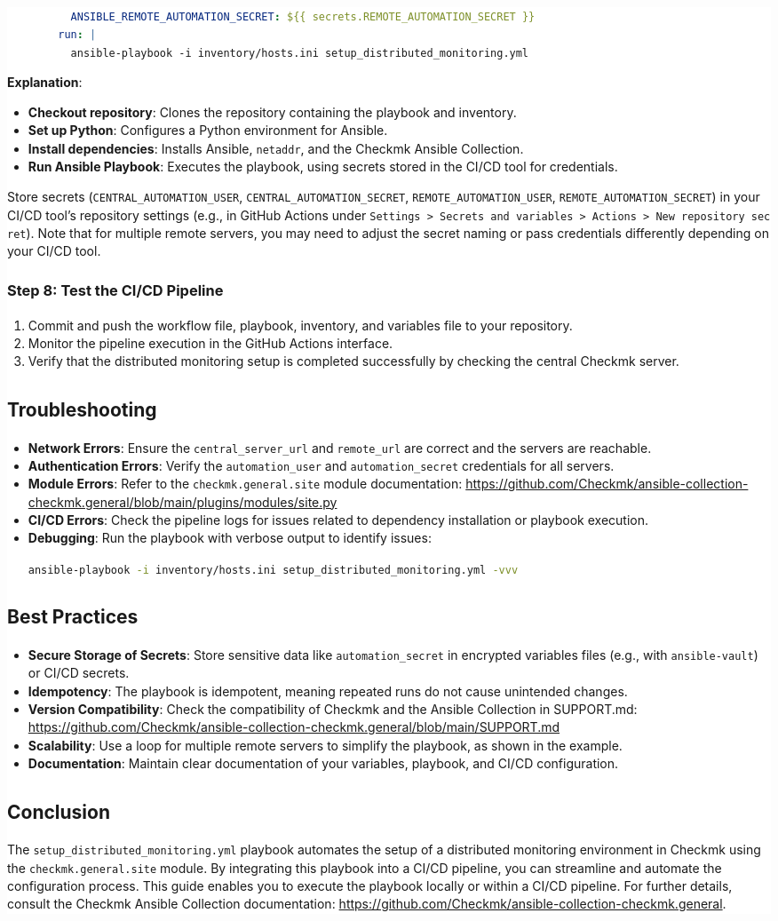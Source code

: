 ```yaml
          ANSIBLE_REMOTE_AUTOMATION_SECRET: ${{ secrets.REMOTE_AUTOMATION_SECRET }}
        run: |
          ansible-playbook -i inventory/hosts.ini setup_distributed_monitoring.yml
```

**Explanation**:
- **Checkout repository**: Clones the repository containing the playbook and inventory.
- **Set up Python**: Configures a Python environment for Ansible.
- **Install dependencies**: Installs Ansible, `netaddr`, and the Checkmk Ansible Collection.
- **Run Ansible Playbook**: Executes the playbook, using secrets stored in the CI/CD tool for credentials.

Store secrets (`CENTRAL_AUTOMATION_USER`, `CENTRAL_AUTOMATION_SECRET`, `REMOTE_AUTOMATION_USER`, `REMOTE_AUTOMATION_SECRET`) in your CI/CD tool’s repository settings (e.g., in GitHub Actions under `Settings > Secrets and variables > Actions > New repository secret`). Note that for multiple remote servers, you may need to adjust the secret naming or pass credentials differently depending on your CI/CD tool.

### Step 8: Test the CI/CD Pipeline
1. Commit and push the workflow file, playbook, inventory, and variables file to your repository.
2. Monitor the pipeline execution in the GitHub Actions interface.
3. Verify that the distributed monitoring setup is completed successfully by checking the central Checkmk server.

## Troubleshooting
- **Network Errors**: Ensure the `central_server_url` and `remote_url` are correct and the servers are reachable.
- **Authentication Errors**: Verify the `automation_user` and `automation_secret` credentials for all servers.
- **Module Errors**: Refer to the `checkmk.general.site` module documentation: https://github.com/Checkmk/ansible-collection-checkmk.general/blob/main/plugins/modules/site.py
- **CI/CD Errors**: Check the pipeline logs for issues related to dependency installation or playbook execution.
- **Debugging**: Run the playbook with verbose output to identify issues:
  ```bash
  ansible-playbook -i inventory/hosts.ini setup_distributed_monitoring.yml -vvv
  ```

## Best Practices
- **Secure Storage of Secrets**: Store sensitive data like `automation_secret` in encrypted variables files (e.g., with `ansible-vault`) or CI/CD secrets.
- **Idempotency**: The playbook is idempotent, meaning repeated runs do not cause unintended changes.
- **Version Compatibility**: Check the compatibility of Checkmk and the Ansible Collection in SUPPORT.md: https://github.com/Checkmk/ansible-collection-checkmk.general/blob/main/SUPPORT.md
- **Scalability**: Use a loop for multiple remote servers to simplify the playbook, as shown in the example.
- **Documentation**: Maintain clear documentation of your variables, playbook, and CI/CD configuration.

## Conclusion
The `setup_distributed_monitoring.yml` playbook automates the setup of a distributed monitoring environment in Checkmk using the `checkmk.general.site` module. By integrating this playbook into a CI/CD pipeline, you can streamline and automate the configuration process. This guide enables you to execute the playbook locally or within a CI/CD pipeline. For further details, consult the Checkmk Ansible Collection documentation: https://github.com/Checkmk/ansible-collection-checkmk.general.
